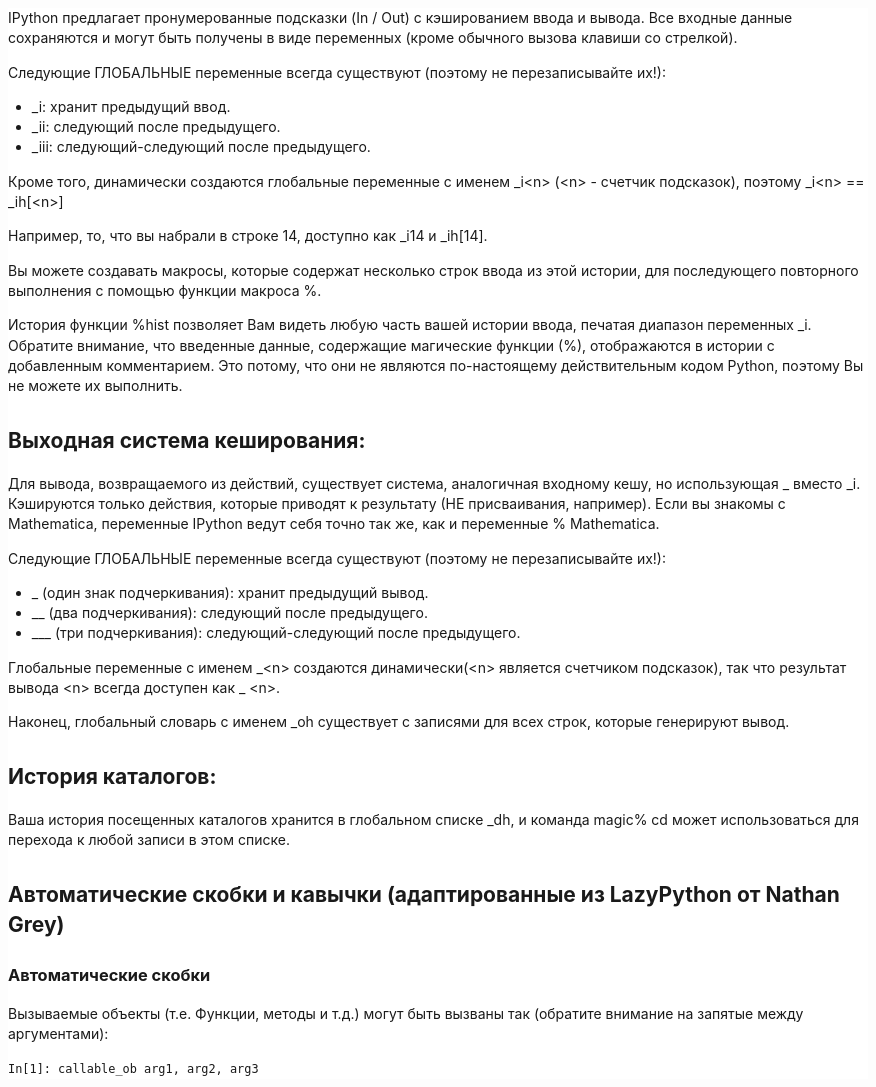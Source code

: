 IPython предлагает пронумерованные подсказки \(In / Out\) с кэшированием ввода и вывода. Все входные данные сохраняются и могут быть получены в виде переменных \(кроме обычного вызова клавиши со стрелкой\).

Следующие ГЛОБАЛЬНЫЕ переменные всегда существуют \(поэтому не перезаписывайте их!\):
* \_i: хранит предыдущий ввод.
* \_ii: следующий после предыдущего.
* \_iii: следующий-следующий после предыдущего.

Кроме того, динамически создаются глобальные переменные с именем \_i&lt;n&gt; \(&lt;n&gt; - счетчик подсказок\), поэтому \_i&lt;n&gt; == \_ih\[&lt;n&gt;\]

Например, то, что вы набрали в строке 14, доступно как \_i14 и \_ih\[14\].

Вы можете создавать макросы, которые содержат несколько строк ввода из этой истории, для последующего повторного выполнения с помощью функции макроса %.

История функции %hist позволяет Вам видеть любую часть вашей истории ввода, печатая диапазон переменных \_i. Обратите внимание, что введенные данные, содержащие магические функции \(%\), отображаются в истории с добавленным комментарием. Это потому, что они не являются по-настоящему действительным кодом Python, поэтому Вы не можете их выполнить.

## Выходная система кеширования:

Для вывода, возвращаемого из действий, существует система, аналогичная входному кешу, но использующая \_ вместо \_i. Кэшируются только действия, которые приводят к результату \(НЕ присваивания, например\). Если вы знакомы с Mathematica, переменные IPython ведут себя точно так же, как и переменные % Mathematica.

Следующие ГЛОБАЛЬНЫЕ переменные всегда существуют \(поэтому не перезаписывайте их!\):
* \_ \(один знак подчеркивания\): хранит предыдущий вывод.
* \_\_ \(два подчеркивания\): следующий после предыдущего.
* \_\_\_ \(три подчеркивания\): следующий-следующий после предыдущего.

Глобальные переменные с именем \_&lt;n&gt; создаются динамически\(&lt;n&gt; является счетчиком подсказок\), так что результат вывода &lt;n&gt; всегда доступен как \_ &lt;n&gt;.

Наконец, глобальный словарь с именем \_oh существует с записями для всех строк, которые генерируют вывод.

## История каталогов:

Ваша история посещенных каталогов хранится в глобальном списке \_dh, и команда magic% cd может использоваться для перехода к любой записи в этом списке.

## Автоматические скобки и кавычки \(адаптированные из LazyPython от Nathan Grey\)

### Автоматические скобки

Вызываемые объекты \(т.е. Функции, методы и т.д.\) могут быть вызваны так \(обратите внимание на запятые между аргументами\):

```
In[1]: callable_ob arg1, arg2, arg3
```
